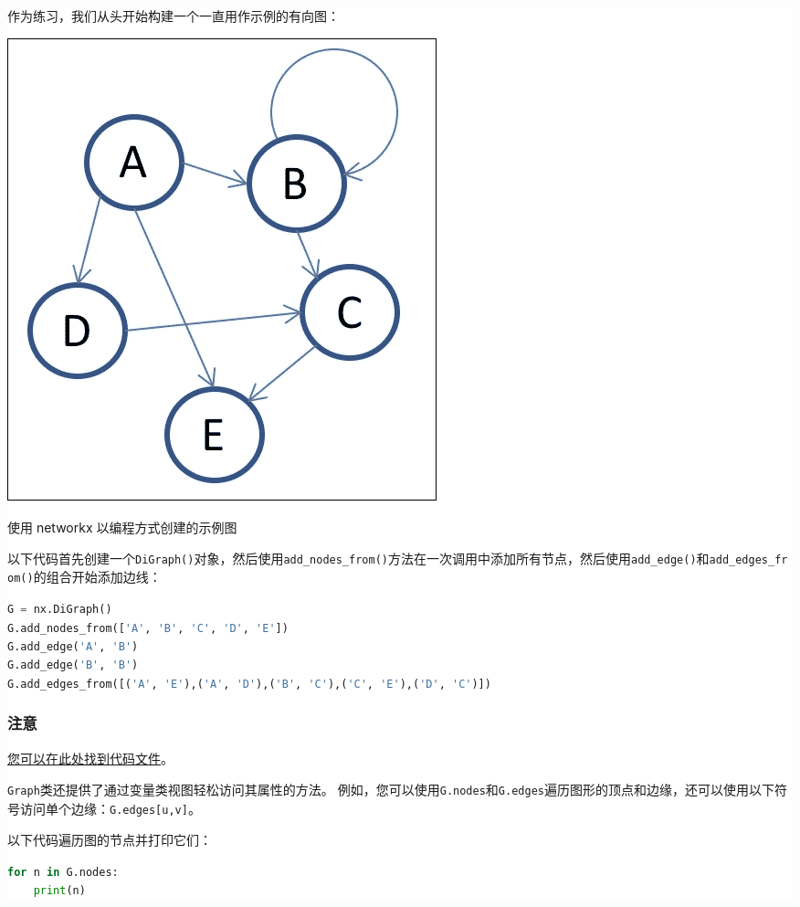 作为练习，我们从头开始构建一个一直用作示例的有向图：

![Creating a graph](img/00228.jpeg)

使用 networkx 以编程方式创建的示例图

以下代码首先创建一个`DiGraph()`对象，然后使用`add_nodes_from()`方法在一次调用中添加所有节点，然后使用`add_edge()`和`add_edges_from()`的组合开始添加边线：

```py
G = nx.DiGraph()
G.add_nodes_from(['A', 'B', 'C', 'D', 'E'])
G.add_edge('A', 'B')
G.add_edge('B', 'B')
G.add_edges_from([('A', 'E'),('A', 'D'),('B', 'C'),('C', 'E'),('D', 'C')])
```

### 注意

[您可以在此处找到代码文件](https://github.com/DTAIEB/Thoughtful-Data-Science/blob/master/chapter%209/sampleCode1.py)。

`Graph`类还提供了通过变量类视图轻松访问其属性的方法。 例如，您可以使用`G.nodes`和`G.edges`遍历图形的顶点和边缘，还可以使用以下符号访问单个边缘：`G.edges[u,v]`。

以下代码遍历图的节点并打印它们：

```py
for n in G.nodes:
    print(n)
```
